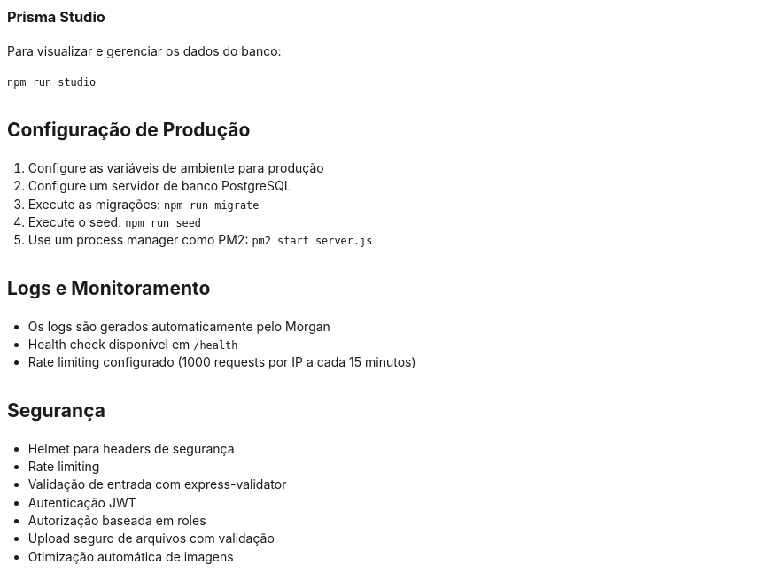 ### Prisma Studio
Para visualizar e gerenciar os dados do banco:
```bash
npm run studio
```

## Configuração de Produção

1. Configure as variáveis de ambiente para produção
2. Configure um servidor de banco PostgreSQL
3. Execute as migrações: `npm run migrate`
4. Execute o seed: `npm run seed`
5. Use um process manager como PM2: `pm2 start server.js`

## Logs e Monitoramento

- Os logs são gerados automaticamente pelo Morgan
- Health check disponível em `/health`
- Rate limiting configurado (1000 requests por IP a cada 15 minutos)

## Segurança

- Helmet para headers de segurança
- Rate limiting
- Validação de entrada com express-validator
- Autenticação JWT
- Autorização baseada em roles
- Upload seguro de arquivos com validação
- Otimização automática de imagens
